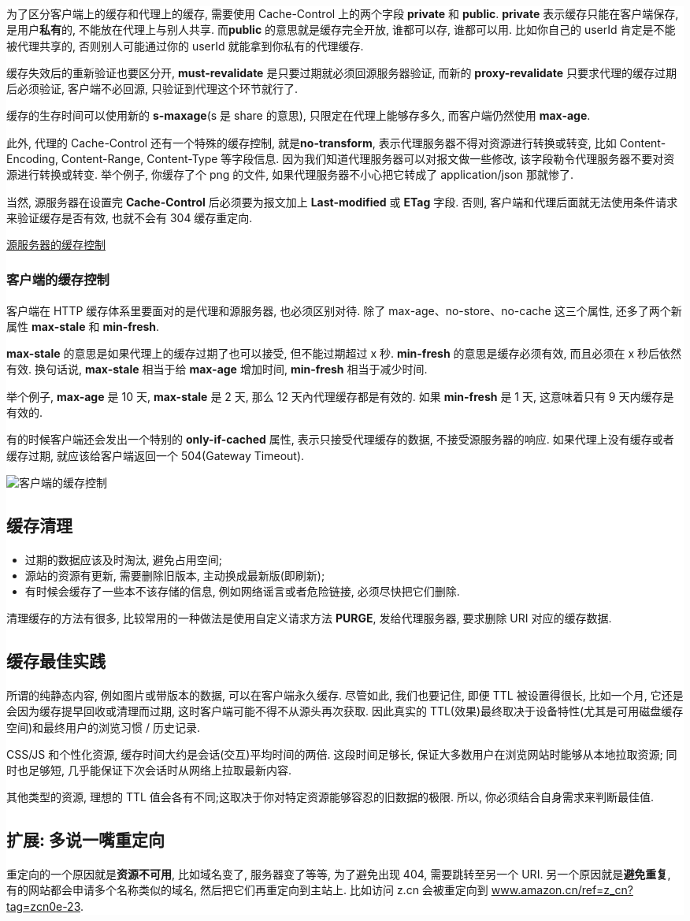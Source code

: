 为了区分客户端上的缓存和代理上的缓存, 需要使用 Cache-Control 上的两个字段 **private** 和 **public**. **private** 表示缓存只能在客户端保存, 是用户**私有**的, 不能放在代理上与别人共享. 而**public** 的意思就是缓存完全开放, 谁都可以存, 谁都可以用. 比如你自己的 userId 肯定是不能被代理共享的, 否则别人可能通过你的 userId 就能拿到你私有的代理缓存.

缓存失效后的重新验证也要区分开, **must-revalidate** 是只要过期就必须回源服务器验证, 而新的 **proxy-revalidate** 只要求代理的缓存过期后必须验证, 客户端不必回源, 只验证到代理这个环节就行了.

缓存的生存时间可以使用新的 **s-maxage**(s 是 share 的意思), 只限定在代理上能够存多久, 而客户端仍然使用 **max-age**.

此外, 代理的 Cache-Control 还有一个特殊的缓存控制, 就是**no-transform**, 表示代理服务器不得对资源进行转换或转变, 比如 Content-Encoding, Content-Range, Content-Type 等字段信息. 因为我们知道代理服务器可以对报文做一些修改, 该字段勒令代理服务器不要对资源进行转换或转变. 举个例子, 你缓存了个 png 的文件, 如果代理服务器不小心把它转成了 application/json 那就惨了.

当然, 源服务器在设置完 **Cache-Control** 后必须要为报文加上 **Last-modified** 或 **ETag** 字段. 否则, 客户端和代理后面就无法使用条件请求来验证缓存是否有效, 也就不会有 304 缓存重定向.

[源服务器的缓存控制](https://edge.yancey.app/beg/xflbup8m-1647717521707.webp)

### 客户端的缓存控制

客户端在 HTTP 缓存体系里要面对的是代理和源服务器, 也必须区别对待. 除了 max-age、no-store、no-cache 这三个属性, 还多了两个新属性 **max-stale** 和 **min-fresh**.

**max-stale** 的意思是如果代理上的缓存过期了也可以接受, 但不能过期超过 x 秒. **min-fresh** 的意思是缓存必须有效, 而且必须在 x 秒后依然有效. 换句话说, **max-stale** 相当于给 **max-age** 增加时间, **min-fresh** 相当于减少时间.

举个例子, **max-age** 是 10 天, **max-stale** 是 2 天, 那么 12 天內代理缓存都是有效的. 如果 **min-fresh** 是 1 天, 这意味着只有 9 天内缓存是有效的.

有的时候客户端还会发出一个特别的 **only-if-cached** 属性, 表示只接受代理缓存的数据, 不接受源服务器的响应. 如果代理上没有缓存或者缓存过期, 就应该给客户端返回一个 504(Gateway Timeout).

![客户端的缓存控制](https://edge.yancey.app/beg/ugrjj4de-1647763569133.webp)

## 缓存清理

- 过期的数据应该及时淘汰, 避免占用空间;
- 源站的资源有更新, 需要删除旧版本, 主动换成最新版(即刷新);
- 有时候会缓存了一些本不该存储的信息, 例如网络谣言或者危险链接, 必须尽快把它们删除.

清理缓存的方法有很多, 比较常用的一种做法是使用自定义请求方法 **PURGE**, 发给代理服务器, 要求删除 URI 对应的缓存数据.

## 缓存最佳实践

所谓的纯静态内容, 例如图片或带版本的数据, 可以在客户端永久缓存. 尽管如此, 我们也要记住, 即便 TTL 被设置得很长, 比如一个月, 它还是会因为缓存提早回收或清理而过期, 这时客户端可能不得不从源头再次获取. 因此真实的 TTL(效果)最终取决于设备特性(尤其是可用磁盘缓存空间)和最终用户的浏览习惯 / 历史记录.

CSS/JS 和个性化资源, 缓存时间大约是会话(交互)平均时间的两倍. 这段时间足够长, 保证大多数用户在浏览网站时能够从本地拉取资源; 同时也足够短, 几乎能保证下次会话时从网络上拉取最新内容.

其他类型的资源, 理想的 TTL 值会各有不同;这取决于你对特定资源能够容忍的旧数据的极限. 所以, 你必须结合自身需求来判断最佳值.

## 扩展: 多说一嘴重定向

重定向的一个原因就是**资源不可用**, 比如域名变了, 服务器变了等等, 为了避免出现 404, 需要跳转至另一个 URI. 另一个原因就是**避免重复**, 有的网站都会申请多个名称类似的域名, 然后把它们再重定向到主站上. 比如访问 z.cn 会被重定向到 www.amazon.cn/ref=z_cn?tag=zcn0e-23.

